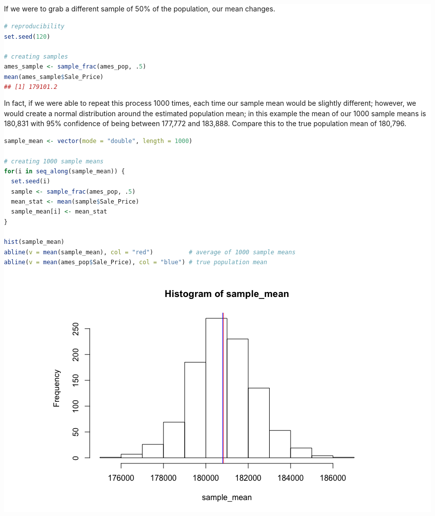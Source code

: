 If we were to grab a different sample of 50% of the population, our mean changes.


```r
# reproducibility
set.seed(120)

# creating samples
ames_sample <- sample_frac(ames_pop, .5)
mean(ames_sample$Sale_Price)
## [1] 179101.2
```

In fact, if we were able to repeat this process 1000 times, each time our sample mean would be slightly different; however, we would create a normal distribution around the estimated population mean; in this example the mean of our 1000 sample means is 180,831 with 95% confidence of being between 177,772 and 183,888.  Compare this to the true population mean of 180,796.


```r
sample_mean <- vector(mode = "double", length = 1000)

# creating 1000 sample means
for(i in seq_along(sample_mean)) {
  set.seed(i)
  sample <- sample_frac(ames_pop, .5)
  mean_stat <- mean(sample$Sale_Price)
  sample_mean[i] <- mean_stat
}

hist(sample_mean)
abline(v = mean(sample_mean), col = "red")          # average of 1000 sample means
abline(v = mean(ames_pop$Sale_Price), col = "blue") # true population mean
```

<img src="/public/images/analytics/univariate-inference/unnamed-chunk-4-1.png" style="display: block; margin: auto;" />


[^domains]: Note that depending on the domain (i.e. healthcare versus physics) the interpretations may differ.
[^left]: Alternatively, you can use `alternative = "less"` to perform a left-tailed test.